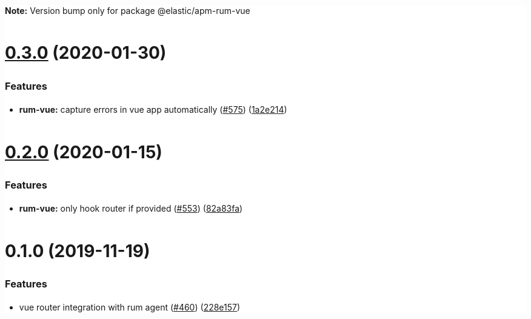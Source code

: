 **Note:** Version bump only for package @elastic/apm-rum-vue





# [0.3.0](https://github.com/elastic/apm-agent-rum-js/compare/@elastic/apm-rum-vue@0.2.0...@elastic/apm-rum-vue@0.3.0) (2020-01-30)


### Features

* **rum-vue:** capture errors in vue app automatically ([#575](https://github.com/elastic/apm-agent-rum-js/issues/575)) ([1a2e214](https://github.com/elastic/apm-agent-rum-js/commit/1a2e2148ca91ff7073b898963d73631233eb3b99))





# [0.2.0](https://github.com/elastic/apm-agent-rum-js/compare/@elastic/apm-rum-vue@0.1.0...@elastic/apm-rum-vue@0.2.0) (2020-01-15)


### Features

* **rum-vue:** only hook router if provided ([#553](https://github.com/elastic/apm-agent-rum-js/issues/553)) ([82a83fa](https://github.com/elastic/apm-agent-rum-js/commit/82a83fab84151575405443d342147e7459441b81))





# 0.1.0 (2019-11-19)

### Features

* vue router integration with rum agent ([#460](https://github.com/elastic/apm-agent-rum-js/issues/460)) ([228e157](https://github.com/elastic/apm-agent-rum-js/commit/228e157))
